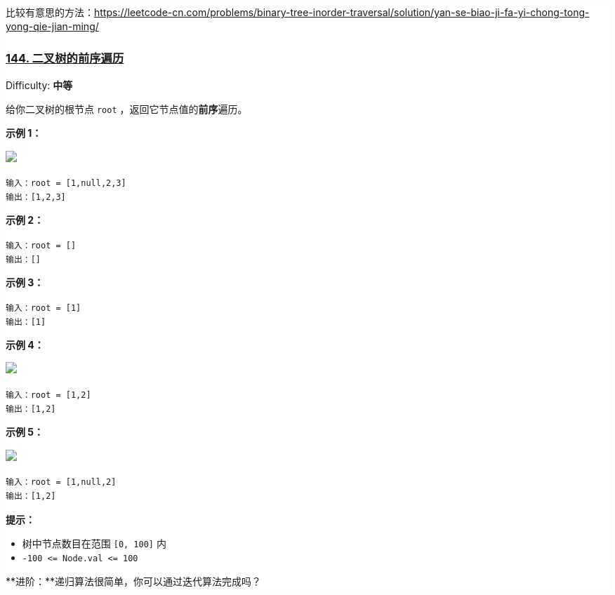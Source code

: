 比较有意思的方法：https://leetcode-cn.com/problems/binary-tree-inorder-traversal/solution/yan-se-biao-ji-fa-yi-chong-tong-yong-qie-jian-ming/



### [144. 二叉树的前序遍历](https://leetcode-cn.com/problems/binary-tree-preorder-traversal/)

Difficulty: **中等**


给你二叉树的根节点 `root` ，返回它节点值的**前序**遍历。

**示例 1：**

![](https://assets.leetcode.com/uploads/2020/09/15/inorder_1.jpg)

```
输入：root = [1,null,2,3]
输出：[1,2,3]
```

**示例 2：**

```
输入：root = []
输出：[]
```

**示例 3：**

```
输入：root = [1]
输出：[1]
```

**示例 4：**

![](https://assets.leetcode.com/uploads/2020/09/15/inorder_5.jpg)

```
输入：root = [1,2]
输出：[1,2]
```

**示例 5：**

![](https://assets.leetcode.com/uploads/2020/09/15/inorder_4.jpg)

```
输入：root = [1,null,2]
输出：[1,2]
```

**提示：**

*   树中节点数目在范围 `[0, 100]` 内
*   `-100 <= Node.val <= 100`

**进阶：**递归算法很简单，你可以通过迭代算法完成吗？
